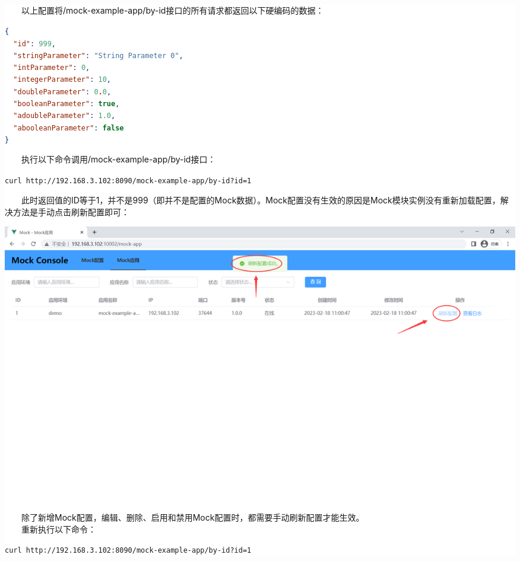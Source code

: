 &emsp;&emsp;以上配置将/mock-example-app/by-id接口的所有请求都返回以下硬编码的数据：

```json
{
  "id": 999,
  "stringParameter": "String Parameter 0",
  "intParameter": 0,
  "integerParameter": 10,
  "doubleParameter": 0.0,
  "booleanParameter": true,
  "adoubleParameter": 1.0,
  "abooleanParameter": false
}
```

&emsp;&emsp;执行以下命令调用/mock-example-app/by-id接口：

```shell
curl http://192.168.3.102:8090/mock-example-app/by-id?id=1
```

&emsp;&emsp;此时返回值的ID等于1，并不是999（即并不是配置的Mock数据）。Mock配置没有生效的原因是Mock模块实例没有重新加载配置，解决方法是手动点击刷新配置即可：

![刷新配置](https://raw.githubusercontent.com/lujiatao2/mock/master/src/main/resources/img/img-05.png)

&emsp;&emsp;除了新增Mock配置，编辑、删除、启用和禁用Mock配置时，都需要手动刷新配置才能生效。  
&emsp;&emsp;重新执行以下命令：

```shell
curl http://192.168.3.102:8090/mock-example-app/by-id?id=1
```
